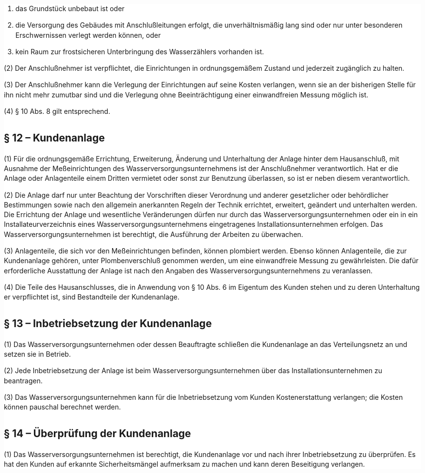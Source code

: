 1. das Grundstück unbebaut ist oder

2. die Versorgung des Gebäudes mit Anschlußleitungen erfolgt, die unverhältnismäßig lang sind oder nur unter besonderen Erschwernissen verlegt werden können, oder

3. kein Raum zur frostsicheren Unterbringung des Wasserzählers vorhanden ist.

(2) Der Anschlußnehmer ist verpflichtet, die Einrichtungen in ordnungsgemäßem Zustand und jederzeit zugänglich zu halten.

(3) Der Anschlußnehmer kann die Verlegung der Einrichtungen auf seine Kosten verlangen, wenn sie an der bisherigen Stelle für ihn nicht mehr zumutbar sind und die Verlegung ohne Beeinträchtigung einer einwandfreien Messung möglich ist.

(4) § 10 Abs. 8 gilt entsprechend.


## § 12 – Kundenanlage

(1) Für die ordnungsgemäße Errichtung, Erweiterung, Änderung und Unterhaltung der Anlage hinter dem Hausanschluß, mit Ausnahme der Meßeinrichtungen des Wasserversorgungsunternehmens ist der Anschlußnehmer verantwortlich. Hat er die Anlage oder Anlagenteile einem Dritten vermietet oder sonst zur Benutzung überlassen, so ist er neben diesem verantwortlich.

(2) Die Anlage darf nur unter Beachtung der Vorschriften dieser Verordnung und anderer gesetzlicher oder behördlicher Bestimmungen sowie nach den allgemein anerkannten Regeln der Technik errichtet, erweitert, geändert und unterhalten werden. Die Errichtung der Anlage und wesentliche Veränderungen dürfen nur durch das Wasserversorgungsunternehmen oder ein in ein Installateurverzeichnis eines Wasserversorgungsunternehmens eingetragenes Installationsunternehmen erfolgen. Das Wasserversorgungsunternehmen ist berechtigt, die Ausführung der Arbeiten zu überwachen.

(3) Anlagenteile, die sich vor den Meßeinrichtungen befinden, können plombiert werden. Ebenso können Anlagenteile, die zur Kundenanlage gehören, unter Plombenverschluß genommen werden, um eine einwandfreie Messung zu gewährleisten. Die dafür erforderliche Ausstattung der Anlage ist nach den Angaben des Wasserversorgungsunternehmens zu veranlassen.

(4) Die Teile des Hausanschlusses, die in Anwendung von § 10 Abs. 6 im Eigentum des Kunden stehen und zu deren Unterhaltung er verpflichtet ist, sind Bestandteile der Kundenanlage.


## § 13 – Inbetriebsetzung der Kundenanlage

(1) Das Wasserversorgungsunternehmen oder dessen Beauftragte schließen die Kundenanlage an das Verteilungsnetz an und setzen sie in Betrieb.

(2) Jede Inbetriebsetzung der Anlage ist beim Wasserversorgungsunternehmen über das Installationsunternehmen zu beantragen.

(3) Das Wasserversorgungsunternehmen kann für die Inbetriebsetzung vom Kunden Kostenerstattung verlangen; die Kosten können pauschal berechnet werden.


## § 14 – Überprüfung der Kundenanlage

(1) Das Wasserversorgungsunternehmen ist berechtigt, die Kundenanlage vor und nach ihrer Inbetriebsetzung zu überprüfen. Es hat den Kunden auf erkannte Sicherheitsmängel aufmerksam zu machen und kann deren Beseitigung verlangen.
